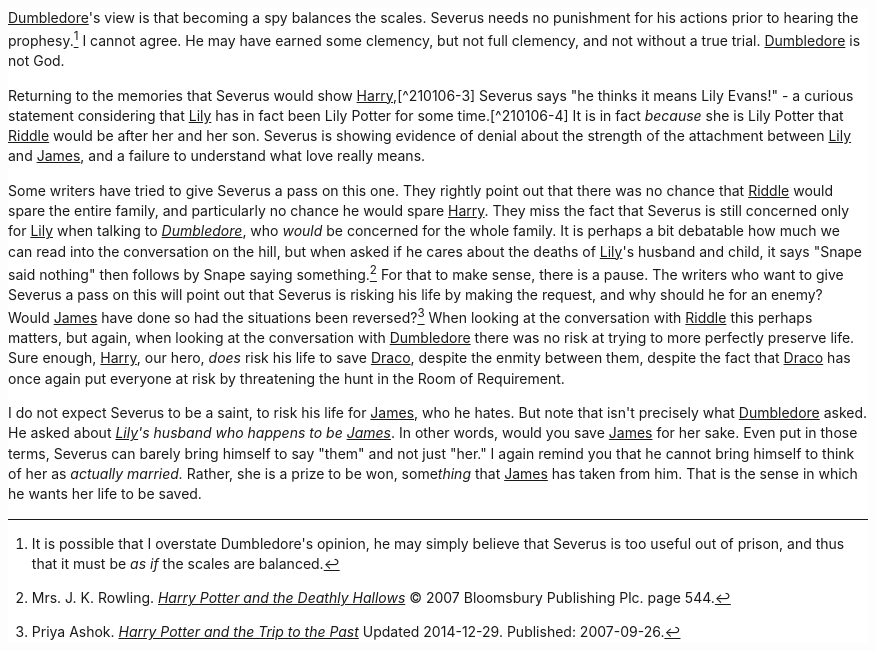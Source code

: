[Hogwarts]: ../../../Hogwarts/

[Dumbledore][]'s view is that becoming a spy balances the scales. Severus
needs no punishment for his actions prior to hearing the prophesy.[^221014-1] I
cannot agree. He may have earned some clemency, but not full clemency, and not
without a true trial. [Dumbledore][] is not God.

[^221014-1]:
    It is possible that I overstate Dumbledore's opinion, he may
    simply believe that Severus is too useful out of prison, and thus that it
    must be _as if_ the scales are balanced.

Returning to the memories that Severus would show [Harry][],[^210106-3] Severus
says "he thinks it means Lily Evans!" - a curious statement considering that
[Lily][] has in fact been Lily Potter for some time.[^210106-4] It is in fact
_because_ she is Lily Potter that [Riddle][] would be after her and her son.
Severus is showing evidence of denial about the strength of the attachment
between [Lily][] and [James][], and a failure to understand what love really
means.

[Riddle]: ../../Riddle/Tom_Marvolo/

Some writers have tried to give Severus a pass on this one. They rightly point
out that there was no chance that [Riddle][] would spare the entire family, and
particularly no chance he would spare [Harry][]. They miss the fact that
Severus is still concerned only for [Lily][] when talking to _[Dumbledore][]_,
who _would_ be concerned for the whole family. It is perhaps a bit debatable
how much we can read into the conversation on the hill, but when asked if he
cares about the deaths of [Lily][]'s husband and child, it says "Snape said
nothing" then follows by Snape saying something.[^211220-1] For that to make
sense, there is a pause. The writers who want to give Severus a pass on this
will point out that Severus is risking his life by making the request, and why
should he for an enemy? Would [James][] have done so had the situations been
reversed?[^221014-2] When looking at the conversation with [Riddle][] this
perhaps matters, but again, when looking at the conversation with
[Dumbledore][] there was no risk at trying to more perfectly preserve life.
Sure enough, [Harry][], our hero, _does_ risk his life to save [Draco][],
despite the enmity between them, despite the fact that [Draco][] has once again
put everyone at risk by threatening the hunt in the Room of Requirement.

[^211220-1]:
    Mrs. J. K. Rowling.
    _[Harry Potter and the Deathly Hallows](https://www.librarything.com/work/3577382/book/225886820)_
    © 2007 Bloomsbury Publishing Plc. page 544.

[^221014-2]:
    Priya Ashok.
    _[Harry Potter and the Trip to the Past](https://www.fanfiction.net/s/3804374)_
    Updated 2014-12-29. Published: 2007-09-26.

I do not expect Severus to be a saint, to risk his life for [James][], who he
hates. But note that isn't precisely what [Dumbledore][] asked. He asked
about _[Lily][]'s husband who happens to be [James][]_. In other words, would
you save [James][] for her sake. Even put in those terms, Severus can barely
bring himself to say "them" and not just "her." I again remind you that he
cannot bring himself to think of her as _actually married._ Rather, she is a
prize to be won, some*thing* that [James][] has taken from him. That is the
sense in which he wants her life to be saved.


[Harry]: ../../Potter/Harry_James/
[Dark Arts]: ../../../magic/dark
[Dark Magic]: ../../../magic/dark
[dark]: ../../../magic/dark
[Lily]: ../../Evans/Lily_J./
[Sirius]: ../../Black/Sirius_iii/
[McGonagall]: ../../McGonagall/Minerva/
[Dumbledore]: ../../Dumbledore/Albus_Percival_Wulfric_Brian/
[swm]: ./swm
[James]: ../../Potter/James/
[LCRWC]: http://www.the-leaky-cauldron.org/2007/07/30/j-k-rowling-web-chat-transcript/
[sectumsempra]: ../../../magic/spells/sectumsempra
[Tobias]: ../tobias
[Eileen]: ../../prince/eileen
[Slughorn]: ../../slughorn/horace_eugene_flaccus
[Lupin]: ../../Lupin/Remus_John/
[Ron]: ../../Weasley/Ronald_Bilius/
[Ginny]: ../../Weasley/Ginevra_Molly/
[Draco]: ../../Malfoy/Draco_Lucius/
[ffnvo1]: https://www.fanfiction.net/s/4627044/4/Veritas-Oracle
[ffnvo2]: https://www.fanfiction.net/s/4627044/
[lc1]: http://www.the-leaky-cauldron.org/features/essays/issue18/snapeandmalfoys/
[^210106-2]: citation needed.
[SnapeDies]: /bookmarks/snapedies
[Harry Potter and the Order of the Phoenix]: https://www.librarything.com/work/115/book/225886709
[Harry Potter and the Half-Blood Prince]: https://www.librarything.com/work/1133624/book/203684961
